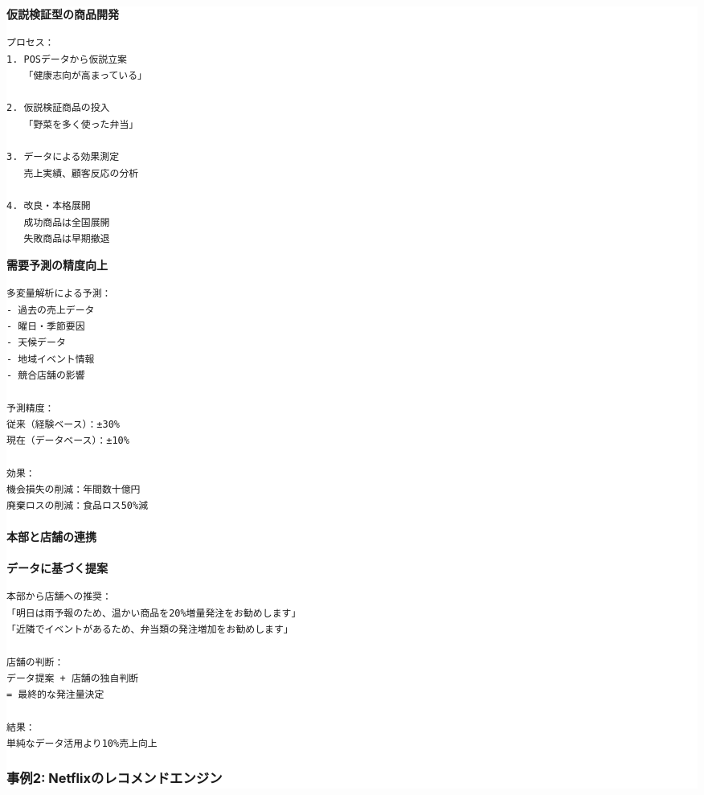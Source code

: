 **仮説検証型の商品開発**
```
プロセス：
1. POSデータから仮説立案
   「健康志向が高まっている」
   
2. 仮説検証商品の投入
   「野菜を多く使った弁当」
   
3. データによる効果測定
   売上実績、顧客反応の分析
   
4. 改良・本格展開
   成功商品は全国展開
   失敗商品は早期撤退
```

**需要予測の精度向上**
```
多変量解析による予測：
- 過去の売上データ
- 曜日・季節要因
- 天候データ
- 地域イベント情報
- 競合店舗の影響

予測精度：
従来（経験ベース）：±30%
現在（データベース）：±10%

効果：
機会損失の削減：年間数十億円
廃棄ロスの削減：食品ロス50%減
```

#### 本部と店舗の連携

**データに基づく提案**
```
本部から店舗への推奨：
「明日は雨予報のため、温かい商品を20%増量発注をお勧めします」
「近隣でイベントがあるため、弁当類の発注増加をお勧めします」

店舗の判断：
データ提案 + 店舗の独自判断
= 最終的な発注量決定

結果：
単純なデータ活用より10%売上向上
```

### 事例2: Netflixのレコメンドエンジン
